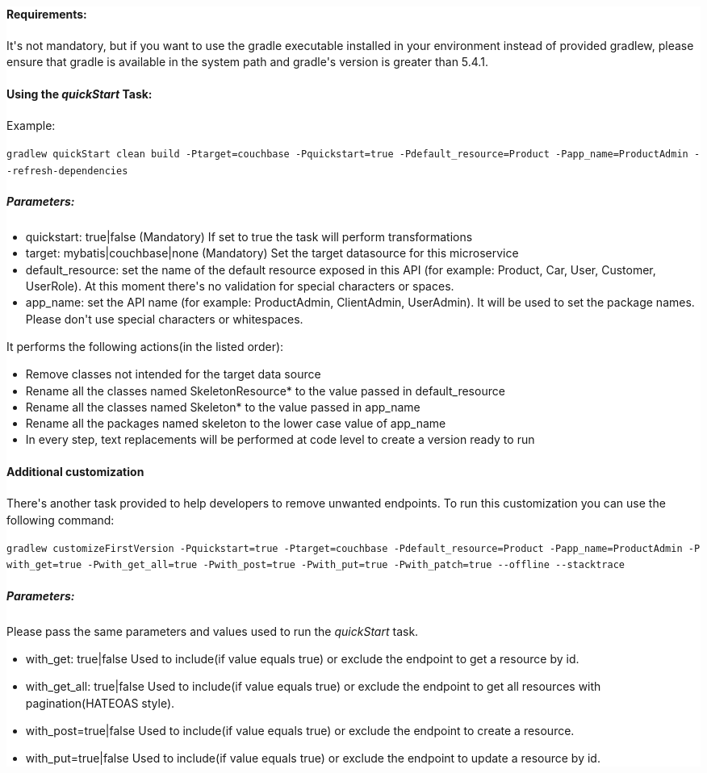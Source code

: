 #### Requirements:
It's not mandatory, but if you want to use the gradle executable installed in your environment instead of provided gradlew, please ensure that gradle is available in the system path and gradle's version is greater than 5.4.1.

#### Using the _quickStart_ Task:
 
Example:
```
gradlew quickStart clean build -Ptarget=couchbase -Pquickstart=true -Pdefault_resource=Product -Papp_name=ProductAdmin --refresh-dependencies
```
##### Parameters:
- quickstart: true|false (Mandatory) 
  If set to true the task will perform transformations
- target: mybatis|couchbase|none (Mandatory)
  Set the target datasource for this microservice
- default_resource: set the name of the default resource exposed in this API (for example: Product, Car, User, Customer, UserRole). At this moment there's no validation for special characters or spaces.  
- app_name: set the API name (for example: ProductAdmin, ClientAdmin, UserAdmin). It will be used to set the package names. Please don't use special characters or whitespaces.

It performs the following actions(in the listed order):
 - Remove classes not intended for the target data source  
 - Rename all the classes named SkeletonResource* to the value passed in default_resource
 - Rename all the classes named Skeleton* to the value passed in app_name
 - Rename all the packages named skeleton to the lower case value of app_name
 - In every step, text replacements will be performed at code level to create a version ready to run
 
#### Additional customization
There's another task provided to help developers to remove unwanted endpoints. To run this customization you can use the following command:
```
gradlew customizeFirstVersion -Pquickstart=true -Ptarget=couchbase -Pdefault_resource=Product -Papp_name=ProductAdmin -Pwith_get=true -Pwith_get_all=true -Pwith_post=true -Pwith_put=true -Pwith_patch=true --offline --stacktrace
``` 
##### Parameters:
Please pass the same parameters and values used to run the _quickStart_ task.

- with_get: true|false
Used to include(if value equals true) or exclude the endpoint to get a resource by id.
 
- with_get_all: true|false
Used to include(if value equals true) or exclude the endpoint to get all resources with pagination(HATEOAS style).
 
- with_post=true|false
Used to include(if value equals true) or exclude the endpoint to create a resource.
 
- with_put=true|false
Used to include(if value equals true) or exclude the endpoint to update a resource by id.
